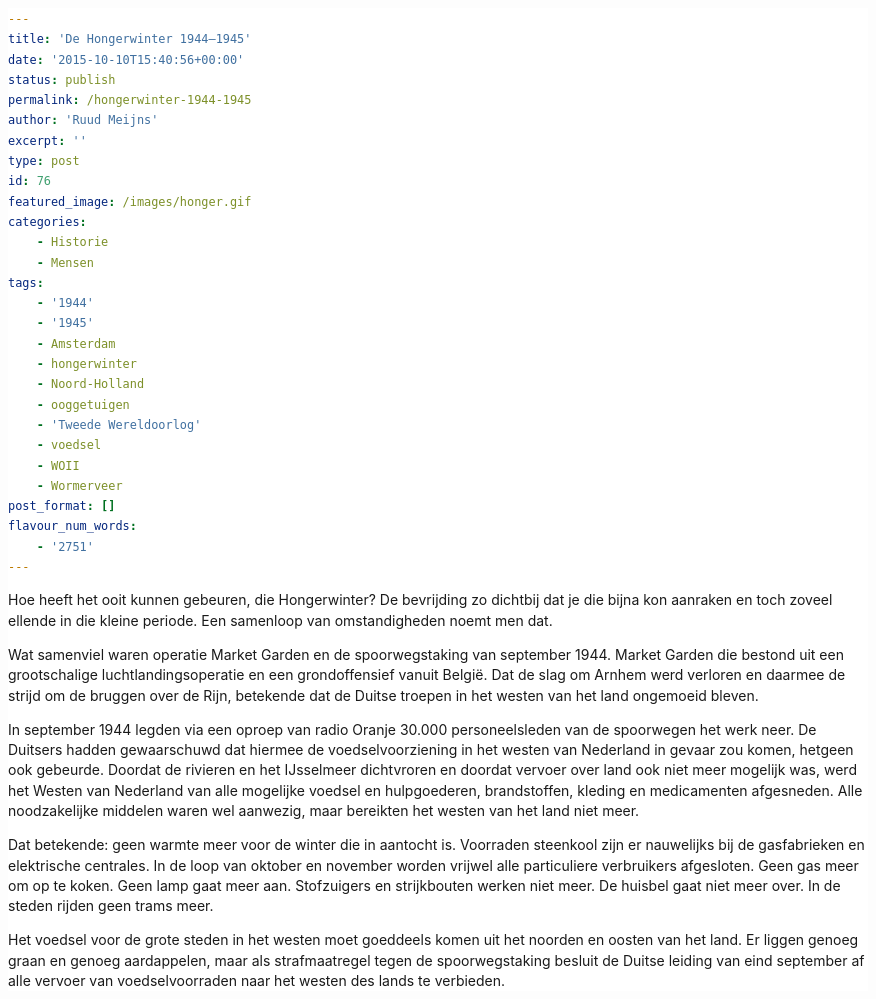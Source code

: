 ```yaml
---
title: 'De Hongerwinter 1944–1945'
date: '2015-10-10T15:40:56+00:00'
status: publish
permalink: /hongerwinter-1944-1945
author: 'Ruud Meijns'
excerpt: ''
type: post
id: 76
featured_image: /images/honger.gif
categories:
    - Historie
    - Mensen
tags:
    - '1944'
    - '1945'
    - Amsterdam
    - hongerwinter
    - Noord-Holland
    - ooggetuigen
    - 'Tweede Wereldoorlog'
    - voedsel
    - WOII
    - Wormerveer
post_format: []
flavour_num_words:
    - '2751'
---
```

Hoe heeft het ooit kunnen gebeuren, die Hongerwinter? De bevrijding zo dichtbij dat je die bijna kon aanraken en toch zoveel ellende in die kleine periode. Een samenloop van omstandigheden noemt men dat.

Wat samenviel waren operatie Market Garden en de spoorwegstaking van september 1944. Market Garden die bestond uit een grootschalige luchtlandingsoperatie en een grondoffensief vanuit België. Dat de slag om Arnhem werd verloren en daarmee de strijd om de bruggen over de Rijn, betekende dat de Duitse troepen in het westen van het land ongemoeid bleven.

In september 1944 legden via een oproep van radio Oranje 30.000 personeelsleden van de spoorwegen het werk neer. De Duitsers hadden gewaarschuwd dat hiermee de voedselvoorziening in het westen van Nederland in gevaar zou komen, hetgeen ook gebeurde. Doordat de rivieren en het IJsselmeer dichtvroren en doordat vervoer over land ook niet meer mogelijk was, werd het Westen van Nederland van alle mogelijke voedsel en hulpgoederen, brandstoffen, kleding en medicamenten afgesneden. Alle noodzakelijke middelen waren wel aanwezig, maar bereikten het westen van het land niet meer.

Dat betekende: geen warmte meer voor de winter die in aantocht is. Voorraden steenkool zijn er nauwelijks bij de gasfabrieken en elektrische centrales. In de loop van oktober en november worden vrijwel alle particuliere verbruikers afgesloten. Geen gas meer om op te koken. Geen lamp gaat meer aan. Stofzuigers en strijkbouten werken niet meer. De huisbel gaat niet meer over. In de steden rijden geen trams meer.

Het voedsel voor de grote steden in het westen moet goeddeels komen uit het noorden en oosten van het land. Er liggen genoeg graan en genoeg aardappelen, maar als strafmaatregel tegen de spoorwegstaking besluit de Duitse leiding van eind september af alle vervoer van voedselvoorraden naar het westen des lands te verbieden.
